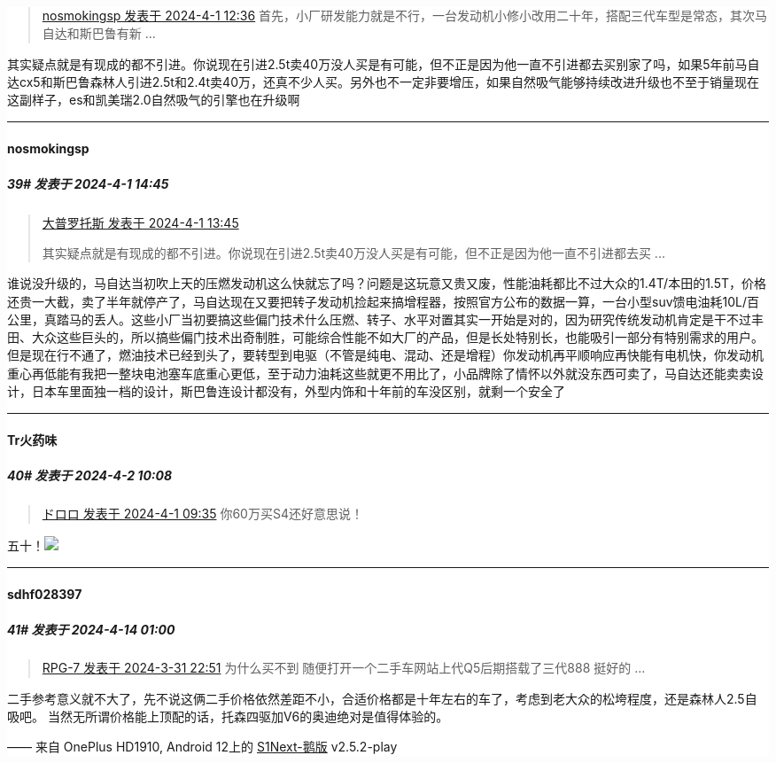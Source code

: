 <blockquote><a href="httphttps://bbs.saraba1st.com/2b/forum.php?mod=redirect&amp;goto=findpost&amp;pid=64445999&amp;ptid=2177827" target="_blank">nosmokingsp 发表于 2024-4-1 12:36</a>
首先，小厂研发能力就是不行，一台发动机小修小改用二十年，搭配三代车型是常态，其次马自达和斯巴鲁有新 ...</blockquote>
其实疑点就是有现成的都不引进。你说现在引进2.5t卖40万没人买是有可能，但不正是因为他一直不引进都去买别家了吗，如果5年前马自达cx5和斯巴鲁森林人引进2.5t和2.4t卖40万，还真不少人买。另外也不一定非要增压，如果自然吸气能够持续改进升级也不至于销量现在这副样子，es和凯美瑞2.0自然吸气的引擎也在升级啊

*****

####  nosmokingsp  
##### 39#       发表于 2024-4-1 14:45

<blockquote><a href="httphttps://bbs.saraba1st.com/2b/forum.php?mod=redirect&amp;goto=findpost&amp;pid=64446844&amp;ptid=2177827" target="_blank">大普罗托斯 发表于 2024-4-1 13:45</a>

其实疑点就是有现成的都不引进。你说现在引进2.5t卖40万没人买是有可能，但不正是因为他一直不引进都去买 ...</blockquote>
谁说没升级的，马自达当初吹上天的压燃发动机这么快就忘了吗？问题是这玩意又贵又废，性能油耗都比不过大众的1.4T/本田的1.5T，价格还贵一大截，卖了半年就停产了，马自达现在又要把转子发动机捡起来搞增程器，按照官方公布的数据一算，一台小型suv馈电油耗10L/百公里，真踏马的丢人。这些小厂当初要搞这些偏门技术什么压燃、转子、水平对置其实一开始是对的，因为研究传统发动机肯定是干不过丰田、大众这些巨头的，所以搞些偏门技术出奇制胜，可能综合性能不如大厂的产品，但是长处特别长，也能吸引一部分有特别需求的用户。但是现在行不通了，燃油技术已经到头了，要转型到电驱（不管是纯电、混动、还是增程）你发动机再平顺响应再快能有电机快，你发动机重心再低能有我把一整块电池塞车底重心更低，至于动力油耗这些就更不用比了，小品牌除了情怀以外就没东西可卖了，马自达还能卖卖设计，日本车里面独一档的设计，斯巴鲁连设计都没有，外型内饰和十年前的车没区别，就剩一个安全了

*****

####  Tr火药味  
##### 40#       发表于 2024-4-2 10:08

<blockquote><a href="httphttps://bbs.saraba1st.com/2b/forum.php?mod=redirect&amp;goto=findpost&amp;pid=64442844&amp;ptid=2177827" target="_blank">ドロロ 发表于 2024-4-1 09:35</a>
你60万买S4还好意思说！</blockquote>
五十！<img src="https://static.saraba1st.com/image/smiley/face2017/133.png" referrerpolicy="no-referrer">


*****

####  sdhf028397  
##### 41#       发表于 2024-4-14 01:00

<blockquote><a href="httphttps://bbs.saraba1st.com/2b/forum.php?mod=redirect&amp;goto=findpost&amp;pid=64441111&amp;ptid=2177827" target="_blank">RPG-7 发表于 2024-3-31 22:51</a>
为什么买不到 随便打开一个二手车网站上代Q5后期搭载了三代888 挺好的 ...</blockquote>
二手参考意义就不大了，先不说这俩二手价格依然差距不小，合适价格都是十年左右的车了，考虑到老大众的松垮程度，还是森林人2.5自吸吧。
当然无所谓价格能上顶配的话，托森四驱加V6的奥迪绝对是值得体验的。

—— 来自 OnePlus HD1910, Android 12上的 [S1Next-鹅版](https://github.com/ykrank/S1-Next/releases) v2.5.2-play

